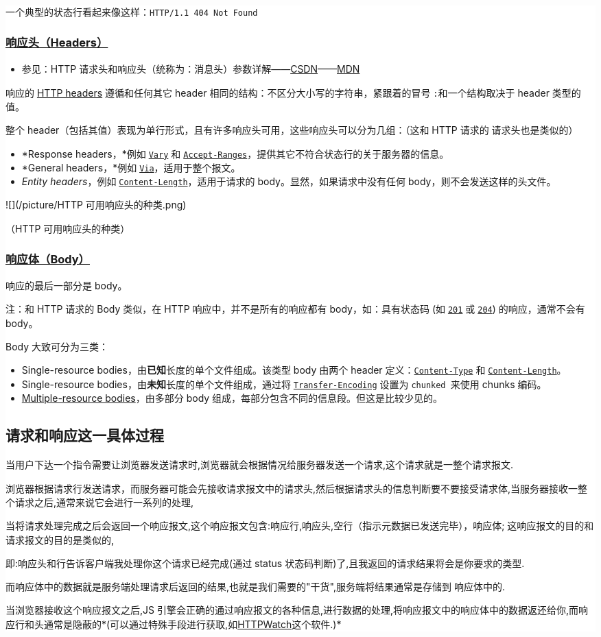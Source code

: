 一个典型的状态行看起来像这样：`HTTP/1.1 404 Not Found`

### [响应头（Headers）](https://developer.mozilla.org/zh-CN/docs/Web/HTTP/Messages#Headers_2)

- 参见：HTTP 请求头和响应头（统称为：消息头）参数详解——[CSDN](https://blog.csdn.net/searchin_r/article/details/83692499)——[MDN](https://developer.mozilla.org/zh-CN/docs/Web/HTTP/Headers)

响应的  [HTTP headers](https://developer.mozilla.org/en-US/docs/Web/HTTP/Headers) 遵循和任何其它 header 相同的结构：不区分大小写的字符串，紧跟着的冒号 `:`和一个结构取决于 header 类型的值。 

整个 header（包括其值）表现为单行形式，且有许多响应头可用，这些响应头可以分为几组：（这和 HTTP 请求的 请求头也是类似的）

- *Response headers，*例如 [`Vary`](https://developer.mozilla.org/zh-CN/docs/Web/HTTP/Headers/Vary) 和 [`Accept-Ranges`](https://developer.mozilla.org/zh-CN/docs/Web/HTTP/Headers/Accept-Ranges)，提供其它不符合状态行的关于服务器的信息。
- *General headers，*例如 [`Via`](https://developer.mozilla.org/zh-CN/docs/Web/HTTP/Headers/Via)，适用于整个报文。
- *Entity headers*，例如 [`Content-Length`](https://developer.mozilla.org/zh-CN/docs/Web/HTTP/Headers/Content-Length)，适用于请求的 body。显然，如果请求中没有任何 body，则不会发送这样的头文件。

![](/picture/HTTP 可用响应头的种类.png)

（HTTP 可用响应头的种类）

### [响应体（Body）](https://developer.mozilla.org/zh-CN/docs/Web/HTTP/Messages#Body_2)

响应的最后一部分是 body。

注：和 HTTP 请求的 Body 类似，在 HTTP 响应中，并不是所有的响应都有 body，如：具有状态码 (如 [`201`](https://developer.mozilla.org/zh-CN/docs/Web/HTTP/Status/201) 或 [`204`](https://developer.mozilla.org/zh-CN/docs/Web/HTTP/Status/204)) 的响应，通常不会有 body。

Body 大致可分为三类：

- Single-resource bodies，由**已知**长度的单个文件组成。该类型 body 由两个 header 定义：[`Content-Type`](https://developer.mozilla.org/zh-CN/docs/Web/HTTP/Headers/Content-Type) 和 [`Content-Length`](https://developer.mozilla.org/zh-CN/docs/Web/HTTP/Headers/Content-Length)。
- Single-resource bodies，由**未知**长度的单个文件组成，通过将 [`Transfer-Encoding`](https://developer.mozilla.org/zh-CN/docs/Web/HTTP/Headers/Transfer-Encoding) 设置为 `chunked `来使用 chunks 编码。
- [Multiple-resource bodies](https://developer.mozilla.org/en-US/docs/Web/HTTP/Basics_of_HTTP/MIME_types#multipartform-data)，由多部分 body 组成，每部分包含不同的信息段。但这是比较少见的。

## 请求和响应这一具体过程

当用户下达一个指令需要让浏览器发送请求时,浏览器就会根据情况给服务器发送一个请求,这个请求就是一整个请求报文.

浏览器根据请求行发送请求，而服务器可能会先接收请求报文中的请求头,然后根据请求头的信息判断要不要接受请求体,当服务器接收一整个请求之后,通常来说它会进行一系列的处理,

当将请求处理完成之后会返回一个响应报文,这个响应报文包含:响应行,响应头,空行（指示元数据已发送完毕），响应体; 这响应报文的目的和请求报文的目的是类似的,

即:响应头和行告诉客户端我处理你这个请求已经完成(通过 status 状态码判断)了,且我返回的请求结果将会是你要求的类型.

而响应体中的数据就是服务端处理请求后返回的结果,也就是我们需要的"干货",服务端将结果通常是存储到 响应体中的.

当浏览器接收这个响应报文之后,JS 引擎会正确的通过响应报文的各种信息,进行数据的处理,将响应报文中的响应体中的数据返还给你,而响应行和头通常是隐蔽的*(可以通过特殊手段进行获取,如[HTTPWatch](https://www.httpwatch.com/)这个软件.)*
